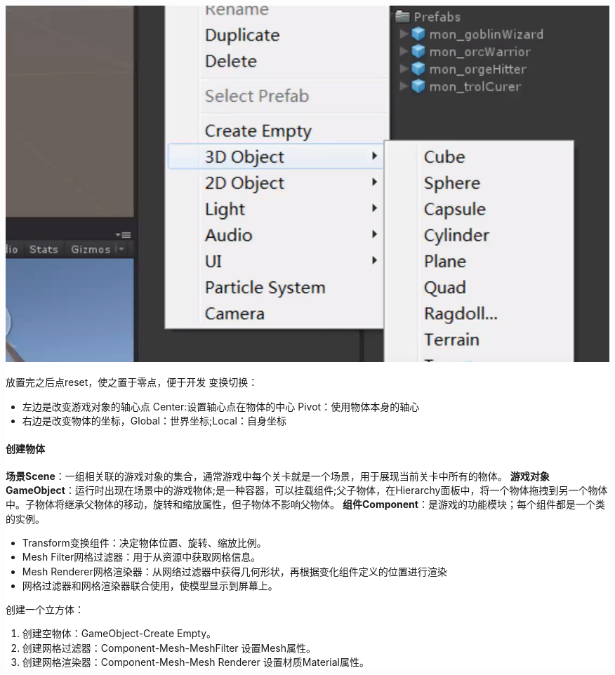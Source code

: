 ![p03](../../../assets/03.png)

放置完之后点reset，使之置于零点，便于开发 
变换切换：  

* 左边是改变游戏对象的轴心点 
  Center:设置轴心点在物体的中心 
  Pivot：使用物体本身的轴心  
* 右边是改变物体的坐标，Global：世界坐标;Local：自身坐标  

#### 创建物体
**场景Scene**：一组相关联的游戏对象的集合，通常游戏中每个关卡就是一个场景，用于展现当前关卡中所有的物体。 
**游戏对象GameObject**：运行时出现在场景中的游戏物体;是一种容器，可以挂载组件;父子物体，在Hierarchy面板中，将一个物体拖拽到另一个物体中。子物体将继承父物体的移动，旋转和缩放属性，但子物体不影响父物体。 
**组件Component**：是游戏的功能模块；每个组件都是一个类的实例。

* Transform变换组件：决定物体位置、旋转、缩放比例。
* Mesh Filter网格过滤器：用于从资源中获取网格信息。
* Mesh Renderer网格渲染器：从网络过滤器中获得几何形状，再根据变化组件定义的位置进行渲染
* 网格过滤器和网格渲染器联合使用，使模型显示到屏幕上。  

创建一个立方体：  
1. 创建空物体：GameObject-Create Empty。
2. 创建网格过滤器：Component-Mesh-MeshFilter 设置Mesh属性。
3. 创建网格渲染器：Component-Mesh-Mesh Renderer 设置材质Material属性。

